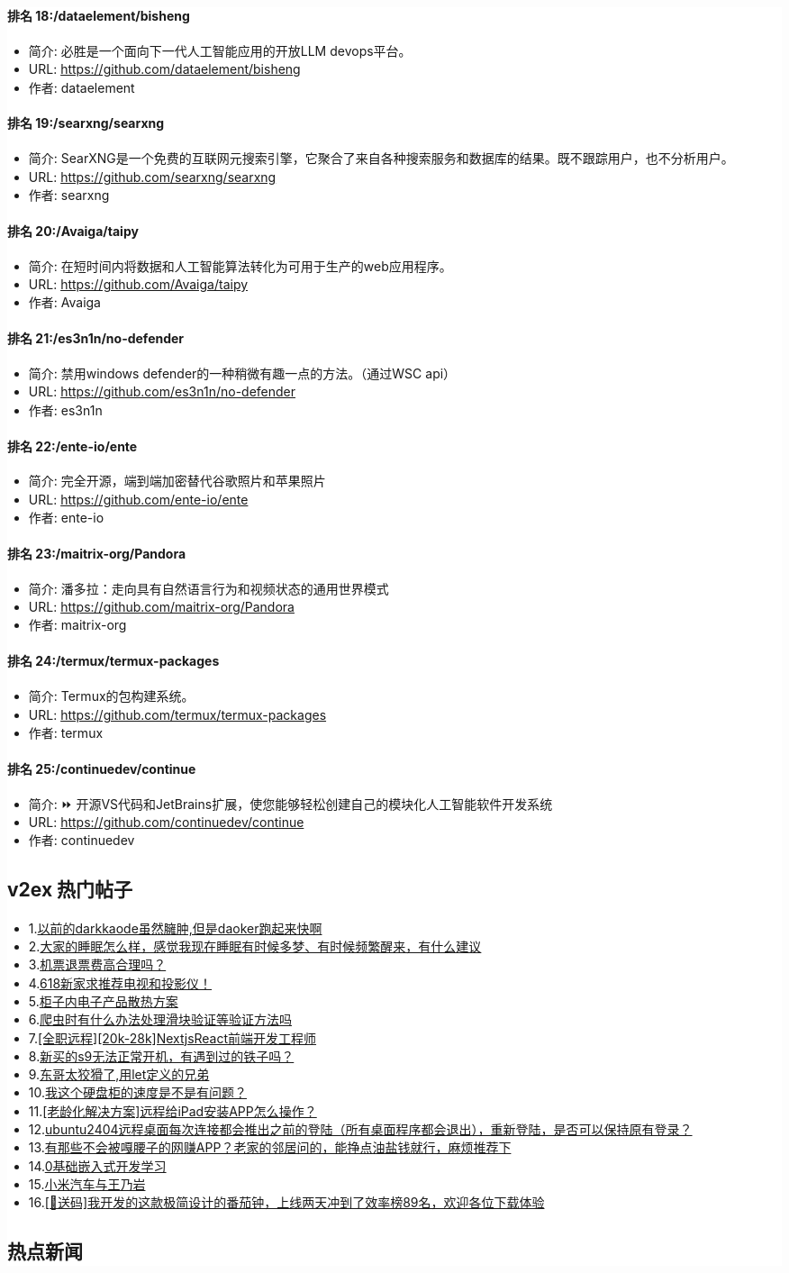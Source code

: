 #### 排名 18:/dataelement/bisheng
- 简介: 必胜是一个面向下一代人工智能应用的开放LLM devops平台。
- URL: https://github.com/dataelement/bisheng
- 作者: dataelement 

#### 排名 19:/searxng/searxng
- 简介: SearXNG是一个免费的互联网元搜索引擎，它聚合了来自各种搜索服务和数据库的结果。既不跟踪用户，也不分析用户。
- URL: https://github.com/searxng/searxng
- 作者: searxng 

#### 排名 20:/Avaiga/taipy
- 简介: 在短时间内将数据和人工智能算法转化为可用于生产的web应用程序。
- URL: https://github.com/Avaiga/taipy
- 作者: Avaiga 

#### 排名 21:/es3n1n/no-defender
- 简介: 禁用windows defender的一种稍微有趣一点的方法。（通过WSC api）
- URL: https://github.com/es3n1n/no-defender
- 作者: es3n1n 

#### 排名 22:/ente-io/ente
- 简介: 完全开源，端到端加密替代谷歌照片和苹果照片
- URL: https://github.com/ente-io/ente
- 作者: ente-io 

#### 排名 23:/maitrix-org/Pandora
- 简介: 潘多拉：走向具有自然语言行为和视频状态的通用世界模式
- URL: https://github.com/maitrix-org/Pandora
- 作者: maitrix-org 

#### 排名 24:/termux/termux-packages
- 简介: Termux的包构建系统。
- URL: https://github.com/termux/termux-packages
- 作者: termux 

#### 排名 25:/continuedev/continue
- 简介: ⏩ 开源VS代码和JetBrains扩展，使您能够轻松创建自己的模块化人工智能软件开发系统
- URL: https://github.com/continuedev/continue
- 作者: continuedev 

## v2ex 热门帖子

- 1.[以前的darkkaode虽然臃肿,但是daoker跑起来快啊](https://www.v2ex.com/t/1044156#reply14)
- 2.[大家的睡眠怎么样，感觉我现在睡眠有时候多梦、有时候频繁醒来，有什么建议](https://www.v2ex.com/t/1044162#reply12)
- 3.[机票退票费高合理吗？](https://www.v2ex.com/t/1044166#reply11)
- 4.[618新家求推荐电视和投影仪！](https://www.v2ex.com/t/1044163#reply8)
- 5.[柜子内电子产品散热方案](https://www.v2ex.com/t/1044157#reply6)
- 6.[爬虫时有什么办法处理滑块验证等验证方法吗](https://www.v2ex.com/t/1044170#reply6)
- 7.[[全职远程][20k-28k]NextjsReact前端开发工程师](https://www.v2ex.com/t/1044159#reply4)
- 8.[新买的s9无法正常开机，有遇到过的铁子吗？](https://www.v2ex.com/t/1044169#reply4)
- 9.[东哥太狡猾了,用let定义的兄弟](https://www.v2ex.com/t/1044173#reply4)
- 10.[我这个硬盘柜的速度是不是有问题？](https://www.v2ex.com/t/1044165#reply2)
- 11.[[老龄化解决方案]远程给iPad安装APP怎么操作？](https://www.v2ex.com/t/1044168#reply2)
- 12.[ubuntu2404远程桌面每次连接都会推出之前的登陆（所有桌面程序都会退出），重新登陆，是否可以保持原有登录？](https://www.v2ex.com/t/1044158#reply1)
- 13.[有那些不会被嘎腰子的网赚APP？老家的邻居问的，能挣点油盐钱就行，麻烦推荐下](https://www.v2ex.com/t/1044164#reply1)
- 14.[0基础嵌入式开发学习](https://www.v2ex.com/t/1044161#reply0)
- 15.[小米汽车与王乃岩](https://www.v2ex.com/t/1044172#reply0)
- 16.[[🎁送码]我开发的这款极简设计的番茄钟，上线两天冲到了效率榜89名，欢迎各位下载体验](https://www.v2ex.com/t/1044174#reply0)
## 热点新闻
